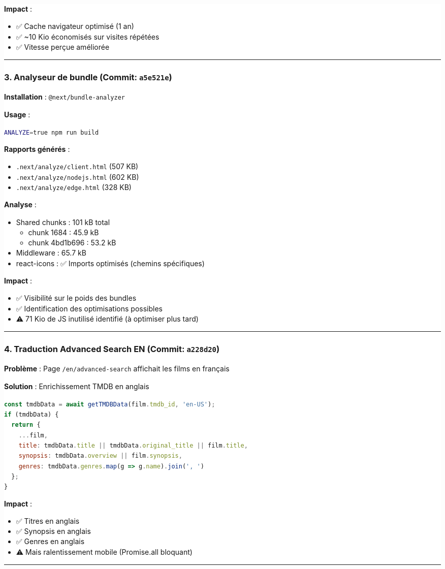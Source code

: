 **Impact** :
- ✅ Cache navigateur optimisé (1 an)
- ✅ ~10 Kio économisés sur visites répétées
- ✅ Vitesse perçue améliorée

---

### 3. Analyseur de bundle (Commit: `a5e521e`)

**Installation** : `@next/bundle-analyzer`

**Usage** :
```bash
ANALYZE=true npm run build
```

**Rapports générés** :
- `.next/analyze/client.html` (507 KB)
- `.next/analyze/nodejs.html` (602 KB)
- `.next/analyze/edge.html` (328 KB)

**Analyse** :
- Shared chunks : 101 kB total
  - chunk 1684 : 45.9 kB
  - chunk 4bd1b696 : 53.2 kB
- Middleware : 65.7 kB
- react-icons : ✅ Imports optimisés (chemins spécifiques)

**Impact** :
- ✅ Visibilité sur le poids des bundles
- ✅ Identification des optimisations possibles
- ⚠️ 71 Kio de JS inutilisé identifié (à optimiser plus tard)

---

### 4. Traduction Advanced Search EN (Commit: `a228d20`)

**Problème** : Page `/en/advanced-search` affichait les films en français

**Solution** : Enrichissement TMDB en anglais
```javascript
const tmdbData = await getTMDBData(film.tmdb_id, 'en-US');
if (tmdbData) {
  return {
    ...film,
    title: tmdbData.title || tmdbData.original_title || film.title,
    synopsis: tmdbData.overview || film.synopsis,
    genres: tmdbData.genres.map(g => g.name).join(', ')
  };
}
```

**Impact** :
- ✅ Titres en anglais
- ✅ Synopsis en anglais
- ✅ Genres en anglais
- ⚠️ Mais ralentissement mobile (Promise.all bloquant)

---